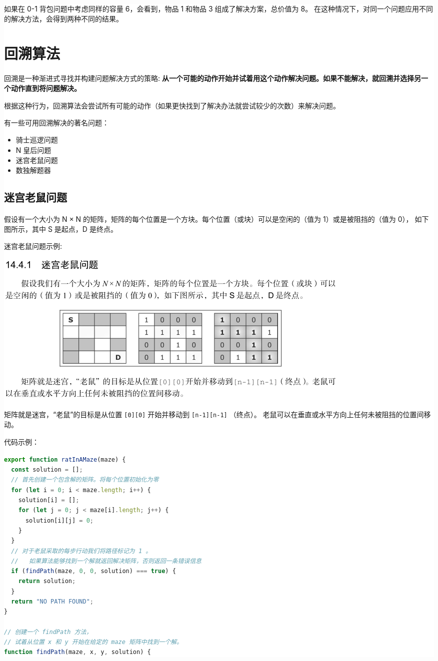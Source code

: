 如果在 0-1 背包问题中考虑同样的容量 6，会看到，物品 1 和物品 3 组成了解决方案，总价值为 8。
在这种情况下，对同一个问题应用不同的解决方法，会得到两种不同的结果。

# 回溯算法

回溯是一种渐进式寻找并构建问题解决方式的策略:
**从一个可能的动作开始并试着用这个动作解决问题。如果不能解决，就回溯并选择另一个动作直到将问题解决。**

根据这种行为，回溯算法会尝试所有可能的动作（如果更快找到了解决办法就尝试较少的次数）来解决问题。

有一些可用回溯解决的著名问题：

- 骑士巡逻问题
- N 皇后问题
- 迷宫老鼠问题
- 数独解题器

## 迷宫老鼠问题

假设有一个大小为 N × N 的矩阵，矩阵的每个位置是一个方块。每个位置（或块）可以是空闲的（值为 1）或是被阻挡的（值为 0），
如下图所示，其中 S 是起点，D 是终点。

迷宫老鼠问题示例:

![迷宫老鼠问题示例](./pictures/techniques/迷宫老鼠问题示例.png)

矩阵就是迷宫，“老鼠”的目标是从位置 `[0][0]` 开始并移动到 `[n-1][n-1]` （终点）。
老鼠可以在垂直或水平方向上任何未被阻挡的位置间移动。

代码示例：

```js
export function ratInAMaze(maze) {
  const solution = [];
  // 首先创建一个包含解的矩阵。将每个位置初始化为零
  for (let i = 0; i < maze.length; i++) {
    solution[i] = [];
    for (let j = 0; j < maze[i].length; j++) {
      solution[i][j] = 0;
    }
  }
  // 对于老鼠采取的每步行动我们将路径标记为 1 。
  //   如果算法能够找到一个解就返回解决矩阵，否则返回一条错误信息
  if (findPath(maze, 0, 0, solution) === true) {
    return solution;
  }
  return "NO PATH FOUND";
}

// 创建一个 findPath 方法，
// 试着从位置 x 和 y 开始在给定的 maze 矩阵中找到一个解。
function findPath(maze, x, y, solution) {
```